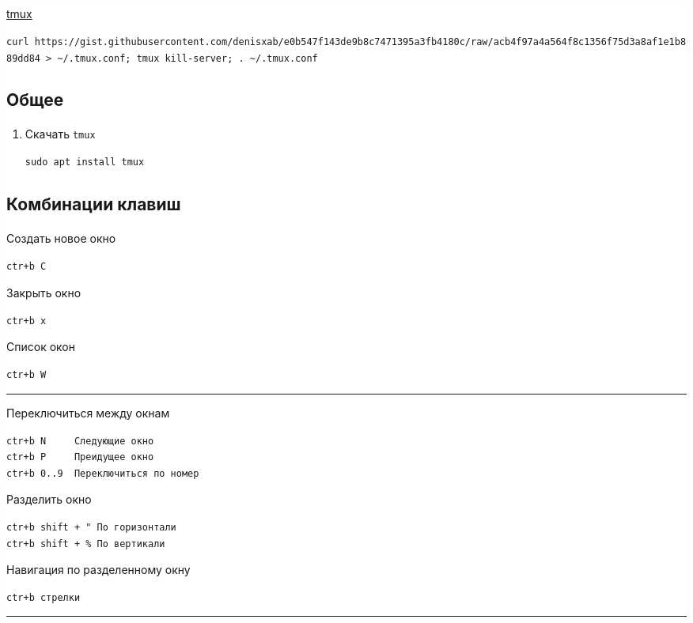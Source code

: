 [tmux](https://gist.github.com/denisxab/e0b547f143de9b8c7471395a3fb4180c)

```bush
curl https://gist.githubusercontent.com/denisxab/e0b547f143de9b8c7471395a3fb4180c/raw/acb4f97a4a564f8c1356f75d3a8af1e1b889dd84 > ~/.tmux.conf; tmux kill-server; . ~/.tmux.conf
```

## Общее

1.  Скачать `tmux`

    ```bush
    sudo apt install tmux
    ```

## Комбинации клавиш

Создать новое окно

```bush
ctr+b C
```

Закрыть окно

```bush
ctr+b x
```

Список окон

```bush
ctr+b W
```

---

Переключиться между окнам

```bush
ctr+b N		Следующие окно
ctr+b P		Преидущее окно
ctr+b 0..9	Переключиться по номер
```

Разделить окно

```bush
ctr+b shift + "	По горизонтали
ctr+b shift + %	По вертикали
```

Навигация по разделенному окну

```bush
ctr+b стрелки
```

---
